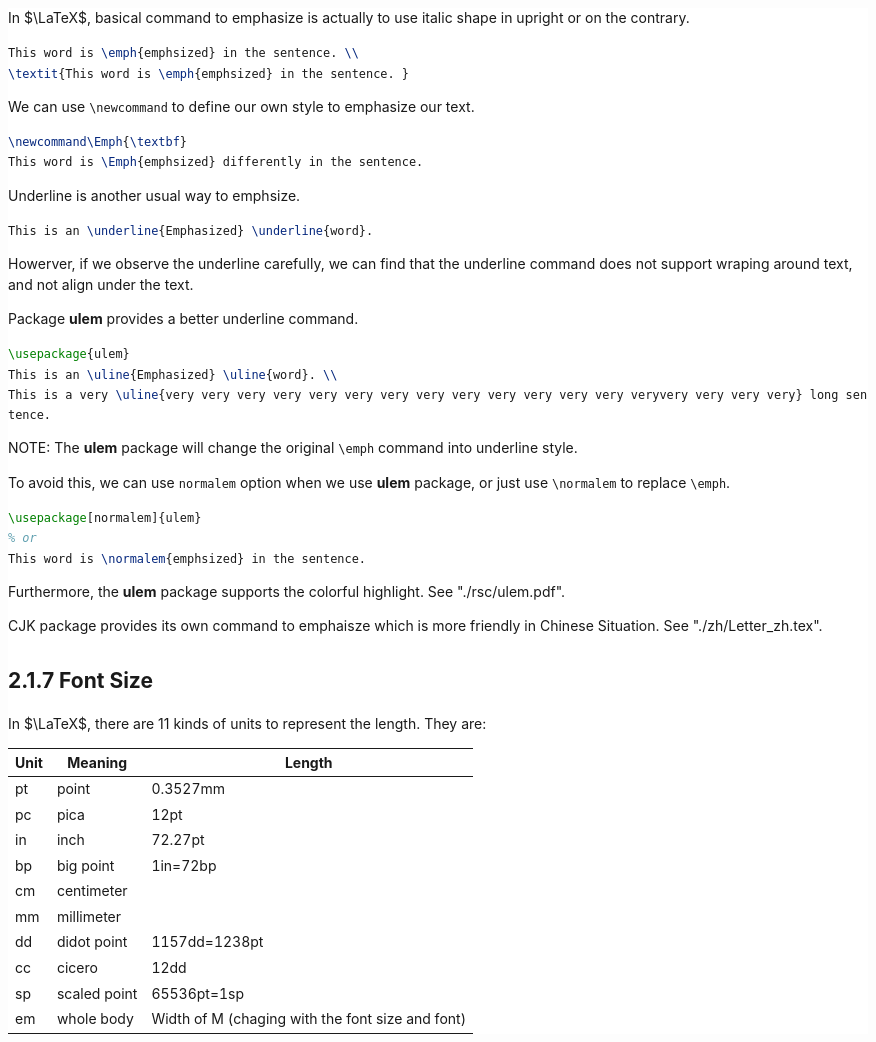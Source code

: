 In $\LaTeX$, basical command to emphasize is actually to use italic shape in upright or on the contrary.

```latex
This word is \emph{emphsized} in the sentence. \\
\textit{This word is \emph{emphsized} in the sentence. }
```

We can use `\newcommand` to define our own style to emphasize our text.

```latex
\newcommand\Emph{\textbf}
This word is \Emph{emphsized} differently in the sentence. 
```

Underline is another usual way to emphsize.

```latex
This is an \underline{Emphasized} \underline{word}. 
```

Howerver, if we observe the underline carefully, we can find that the underline command does not support wraping around text, and not align under the text.

Package **ulem** provides a better underline command.

```latex
\usepackage{ulem}
This is an \uline{Emphasized} \uline{word}. \\
This is a very \uline{very very very very very very very very very very very very very veryvery very very very} long sentence. 
```

NOTE: The **ulem** package will change the original `\emph` command into underline style.

To avoid this, we can use `normalem` option when we use **ulem** package, or just use `\normalem` to replace `\emph`.

```latex
\usepackage[normalem]{ulem}
% or
This word is \normalem{emphsized} in the sentence.
```

Furthermore, the **ulem** package supports the colorful highlight. See "./rsc/ulem.pdf".

CJK package provides its own command to emphaisze which is more friendly in Chinese Situation. See "./zh/Letter_zh.tex".

## 2.1.7 Font Size

In $\LaTeX$, there are 11 kinds of units to represent the length. They are:

| Unit | Meaning | Length |
| --- | --- | --- |
| pt | point | 0.3527mm |
| pc | pica | 12pt |
| in | inch | 72.27pt |
| bp | big point | 1in=72bp |
| cm | centimeter | |
| mm | millimeter | |
| dd | didot point | 1157dd=1238pt |
| cc | cicero | 12dd |
| sp | scaled point | 65536pt=1sp |
| em | whole body | Width of M (chaging with the font size and font) |
